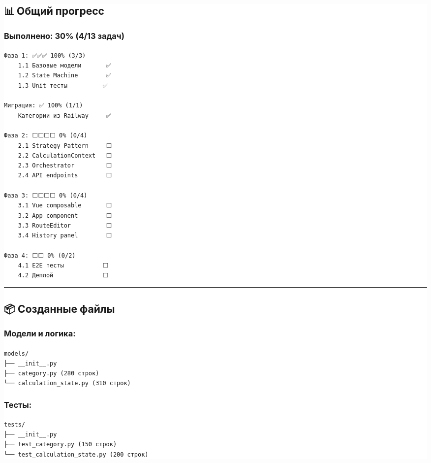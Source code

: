
## 📊 Общий прогресс

### Выполнено: 30% (4/13 задач)

```
Фаза 1: ✅✅✅ 100% (3/3)
    1.1 Базовые модели       ✅
    1.2 State Machine        ✅
    1.3 Unit тесты          ✅

Миграция: ✅ 100% (1/1)
    Категории из Railway     ✅

Фаза 2: ⬜⬜⬜⬜ 0% (0/4)
    2.1 Strategy Pattern     ⬜
    2.2 CalculationContext   ⬜
    2.3 Orchestrator         ⬜
    2.4 API endpoints        ⬜

Фаза 3: ⬜⬜⬜⬜ 0% (0/4)
    3.1 Vue composable       ⬜
    3.2 App component        ⬜
    3.3 RouteEditor          ⬜
    3.4 History panel        ⬜

Фаза 4: ⬜⬜ 0% (0/2)
    4.1 E2E тесты           ⬜
    4.2 Деплой              ⬜
```

---

## 📦 Созданные файлы

### Модели и логика:
```
models/
├── __init__.py
├── category.py (280 строк)
└── calculation_state.py (310 строк)
```

### Тесты:
```
tests/
├── __init__.py
├── test_category.py (150 строк)
└── test_calculation_state.py (200 строк)
```
